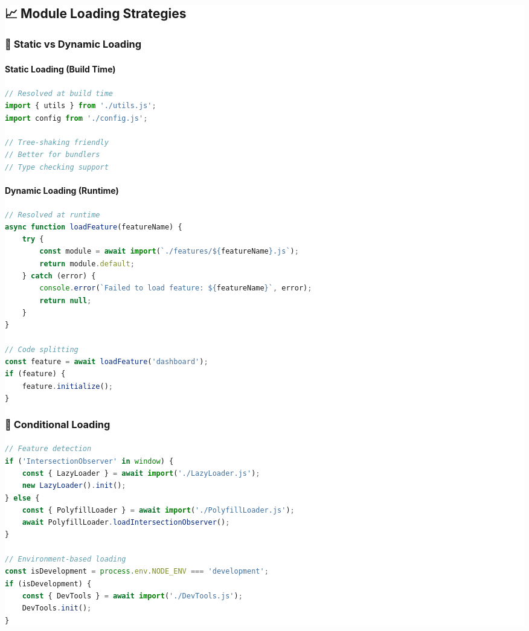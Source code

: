 
## 📈 Module Loading Strategies

### 🚀 **Static vs Dynamic Loading**

#### **Static Loading** (Build Time)
```javascript
// Resolved at build time
import { utils } from './utils.js';
import config from './config.js';

// Tree-shaking friendly
// Better for bundlers
// Type checking support
```

#### **Dynamic Loading** (Runtime)
```javascript
// Resolved at runtime
async function loadFeature(featureName) {
    try {
        const module = await import(`./features/${featureName}.js`);
        return module.default;
    } catch (error) {
        console.error(`Failed to load feature: ${featureName}`, error);
        return null;
    }
}

// Code splitting
const feature = await loadFeature('dashboard');
if (feature) {
    feature.initialize();
}
```

### 🎯 **Conditional Loading**
```javascript
// Feature detection
if ('IntersectionObserver' in window) {
    const { LazyLoader } = await import('./LazyLoader.js');
    new LazyLoader().init();
} else {
    const { PolyfillLoader } = await import('./PolyfillLoader.js');
    await PolyfillLoader.loadIntersectionObserver();
}

// Environment-based loading
const isDevelopment = process.env.NODE_ENV === 'development';
if (isDevelopment) {
    const { DevTools } = await import('./DevTools.js');
    DevTools.init();
}
```
